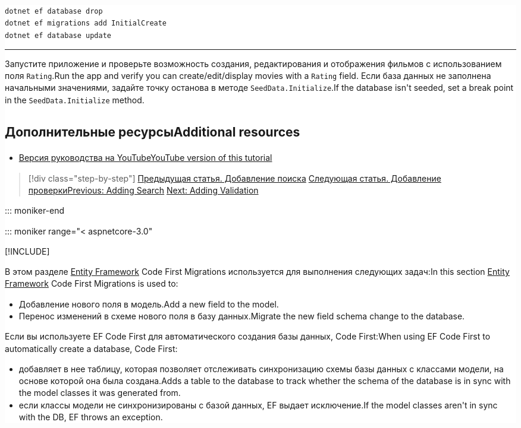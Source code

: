 ```dotnetcli
dotnet ef database drop
dotnet ef migrations add InitialCreate
dotnet ef database update
```

---

<span data-ttu-id="b7a5b-162">Запустите приложение и проверьте возможность создания, редактирования и отображения фильмов с использованием поля `Rating`.</span><span class="sxs-lookup"><span data-stu-id="b7a5b-162">Run the app and verify you can create/edit/display movies with a `Rating` field.</span></span> <span data-ttu-id="b7a5b-163">Если база данных не заполнена начальными значениями, задайте точку останова в методе `SeedData.Initialize`.</span><span class="sxs-lookup"><span data-stu-id="b7a5b-163">If the database isn't seeded, set a break point in the `SeedData.Initialize` method.</span></span>

## <a name="additional-resources"></a><span data-ttu-id="b7a5b-164">Дополнительные ресурсы</span><span class="sxs-lookup"><span data-stu-id="b7a5b-164">Additional resources</span></span>

* [<span data-ttu-id="b7a5b-165">Версия руководства на YouTube</span><span class="sxs-lookup"><span data-stu-id="b7a5b-165">YouTube version of this tutorial</span></span>](https://youtu.be/3i7uMxiGGR8)

> [!div class="step-by-step"]
> <span data-ttu-id="b7a5b-166">[Предыдущая статья. Добавление поиска](xref:tutorials/razor-pages/search)
> [Следующая статья. Добавление проверки](xref:tutorials/razor-pages/validation)</span><span class="sxs-lookup"><span data-stu-id="b7a5b-166">[Previous: Adding Search](xref:tutorials/razor-pages/search)
[Next: Adding Validation](xref:tutorials/razor-pages/validation)</span></span>

::: moniker-end

::: moniker range="< aspnetcore-3.0"

[!INCLUDE[](~/includes/rp/download.md)]

<span data-ttu-id="b7a5b-167">В этом разделе [Entity Framework](/ef/core/get-started/aspnetcore/new-db) Code First Migrations используется для выполнения следующих задач:</span><span class="sxs-lookup"><span data-stu-id="b7a5b-167">In this section [Entity Framework](/ef/core/get-started/aspnetcore/new-db) Code First Migrations is used to:</span></span>

* <span data-ttu-id="b7a5b-168">Добавление нового поля в модель.</span><span class="sxs-lookup"><span data-stu-id="b7a5b-168">Add a new field to the model.</span></span>
* <span data-ttu-id="b7a5b-169">Перенос изменений в схеме нового поля в базу данных.</span><span class="sxs-lookup"><span data-stu-id="b7a5b-169">Migrate the new field schema change to the database.</span></span>

<span data-ttu-id="b7a5b-170">Если вы используете EF Code First для автоматического создания базы данных, Code First:</span><span class="sxs-lookup"><span data-stu-id="b7a5b-170">When using EF Code First to automatically create a database, Code First:</span></span>

* <span data-ttu-id="b7a5b-171">добавляет в нее таблицу, которая позволяет отслеживать синхронизацию схемы базы данных с классами модели, на основе которой она была создана.</span><span class="sxs-lookup"><span data-stu-id="b7a5b-171">Adds a table to the database to track whether the schema of the database is in sync with the model classes it was generated from.</span></span>
* <span data-ttu-id="b7a5b-172">если классы модели не синхронизированы с базой данных, EF выдает исключение.</span><span class="sxs-lookup"><span data-stu-id="b7a5b-172">If the model classes aren't in sync with the DB, EF throws an exception.</span></span>
